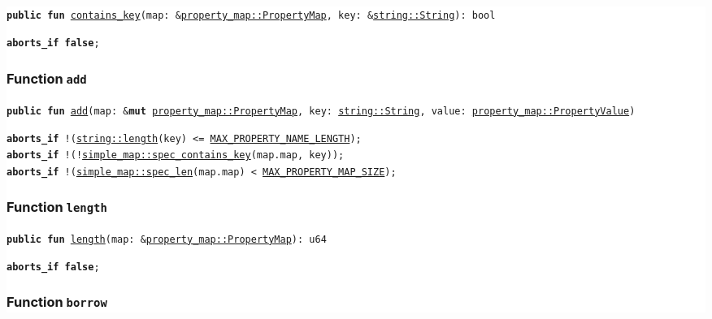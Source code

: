 
<pre><code><b>public</b> <b>fun</b> <a href="property_map.md#0x3_property_map_contains_key">contains_key</a>(map: &<a href="property_map.md#0x3_property_map_PropertyMap">property_map::PropertyMap</a>, key: &<a href="../../libra2-stdlib/../move-stdlib/doc/string.md#0x1_string_String">string::String</a>): bool
</code></pre>




<pre><code><b>aborts_if</b> <b>false</b>;
</code></pre>



<a id="@Specification_1_add"></a>

### Function `add`


<pre><code><b>public</b> <b>fun</b> <a href="property_map.md#0x3_property_map_add">add</a>(map: &<b>mut</b> <a href="property_map.md#0x3_property_map_PropertyMap">property_map::PropertyMap</a>, key: <a href="../../libra2-stdlib/../move-stdlib/doc/string.md#0x1_string_String">string::String</a>, value: <a href="property_map.md#0x3_property_map_PropertyValue">property_map::PropertyValue</a>)
</code></pre>




<pre><code><b>aborts_if</b> !(<a href="../../libra2-stdlib/../move-stdlib/doc/string.md#0x1_string_length">string::length</a>(key) &lt;= <a href="property_map.md#0x3_property_map_MAX_PROPERTY_NAME_LENGTH">MAX_PROPERTY_NAME_LENGTH</a>);
<b>aborts_if</b> !(!<a href="../../libra2-stdlib/doc/simple_map.md#0x1_simple_map_spec_contains_key">simple_map::spec_contains_key</a>(map.map, key));
<b>aborts_if</b> !(<a href="../../libra2-stdlib/doc/simple_map.md#0x1_simple_map_spec_len">simple_map::spec_len</a>(map.map) &lt; <a href="property_map.md#0x3_property_map_MAX_PROPERTY_MAP_SIZE">MAX_PROPERTY_MAP_SIZE</a>);
</code></pre>



<a id="@Specification_1_length"></a>

### Function `length`


<pre><code><b>public</b> <b>fun</b> <a href="property_map.md#0x3_property_map_length">length</a>(map: &<a href="property_map.md#0x3_property_map_PropertyMap">property_map::PropertyMap</a>): u64
</code></pre>




<pre><code><b>aborts_if</b> <b>false</b>;
</code></pre>



<a id="@Specification_1_borrow"></a>

### Function `borrow`
